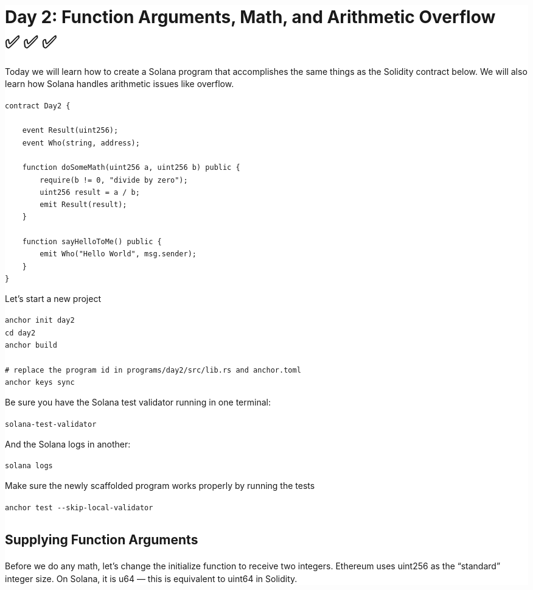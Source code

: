 # Day 2: Function Arguments, Math, and Arithmetic Overflow ✅ ✅ ✅

Today we will learn how to create a Solana program that accomplishes the same things as the Solidity contract below. We will also learn how Solana handles arithmetic issues like overflow.

```solidity
contract Day2 {

	event Result(uint256);
	event Who(string, address);
	
	function doSomeMath(uint256 a, uint256 b) public {
		require(b != 0, "divide by zero");
		uint256 result = a / b;
		emit Result(result);
	}

	function sayHelloToMe() public {
		emit Who("Hello World", msg.sender);
	}
}
```

Let’s start a new project

```
anchor init day2
cd day2
anchor build

# replace the program id in programs/day2/src/lib.rs and anchor.toml
anchor keys sync
```

Be sure you have the Solana test validator running in one terminal:

```solidity
solana-test-validator
```

And the Solana logs in another:

```solidity
solana logs
```

Make sure the newly scaffolded program works properly by running the tests

```solidity
anchor test --skip-local-validator
```

## Supplying Function Arguments

Before we do any math, let’s change the initialize function to receive two integers. Ethereum uses uint256 as the “standard” integer size. On Solana, it is u64 — this is equivalent to uint64 in Solidity.
